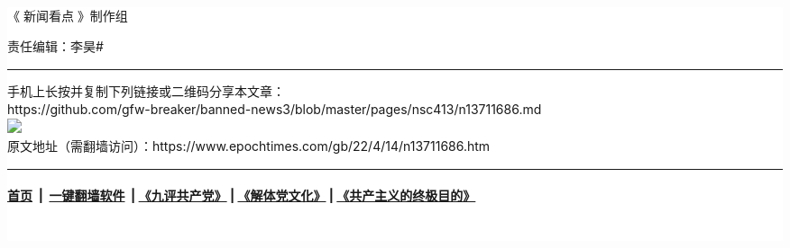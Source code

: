 </p>
<p>
 《
 <ok href="https://www.epochtimes.com/gb/tag/%e6%96%b0%e8%81%9e%e7%9c%8b%e9%bb%9e.html">
  新闻看点
 </ok>
 》制作组
</p>
<p>
 责任编辑：李昊#
</p>
</div>
<hr/>
手机上长按并复制下列链接或二维码分享本文章：<br/>
https://github.com/gfw-breaker/banned-news3/blob/master/pages/nsc413/n13711686.md <br/>
<a href='https://github.com/gfw-breaker/banned-news3/blob/master/pages/nsc413/n13711686.md'><img src='https://github.com/gfw-breaker/banned-news3/blob/master/pages/nsc413/n13711686.md.png'/></a> <br/>
原文地址（需翻墙访问）：https://www.epochtimes.com/gb/22/4/14/n13711686.htm


------------------------
#### [首页](https://github.com/gfw-breaker/banned-news3/blob/master/README.md) &nbsp;|&nbsp; [一键翻墙软件](https://github.com/gfw-breaker/nogfw/blob/master/README.md) &nbsp;| [《九评共产党》](https://github.com/gfw-breaker/9ping.md/blob/master/README.md#九评之一评共产党是什么) | [《解体党文化》](https://github.com/gfw-breaker/jtdwh.md/blob/master/README.md) | [《共产主义的终极目的》](https://github.com/gfw-breaker/gczydzjmd.md/blob/master/README.md)


<img src='http://gfw-breaker.win/banned-news3/pages/nsc413/n13711686.md' width='0px' height='0px'/>